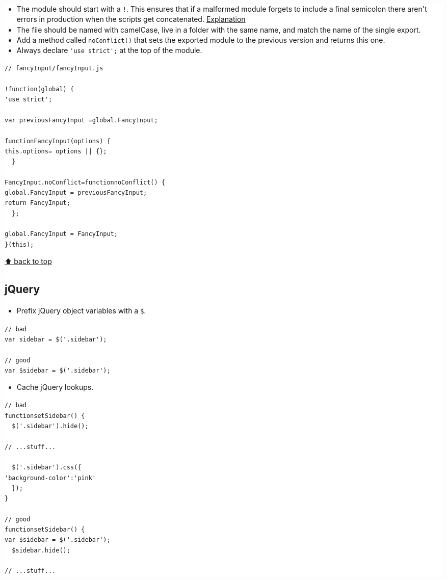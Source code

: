 
- The module should start with a `!`. This ensures that if a  malformed module forgets to include a final semicolon there aren't  errors in production when the scripts get concatenated. [Explanation](https://github.com/airbnb/javascript/issues/44#issuecomment-13063933)
- The file should be named with camelCase, live in a folder with the same name, and match the name of the single export.
- Add a method called `noConflict()` that sets the exported module to the previous version and returns this one.
- Always declare `'use strict';` at the top of the module.

```
// fancyInput/fancyInput.js

!function(global) {
'use strict';

var previousFancyInput =global.FancyInput;

functionFancyInput(options) {
this.options= options || {};
  }

FancyInput.noConflict=functionnoConflict() {
global.FancyInput = previousFancyInput;
return FancyInput;
  };

global.FancyInput = FancyInput;
}(this);
```

[⬆ back to top](#table-of-contents)

## jQuery


- Prefix jQuery object variables with a `$`.

```
// bad
var sidebar = $('.sidebar');

// good
var $sidebar = $('.sidebar');
```

- Cache jQuery lookups.

```
// bad
functionsetSidebar() {
  $('.sidebar').hide();

// ...stuff...

  $('.sidebar').css({
'background-color':'pink'
  });
}

// good
functionsetSidebar() {
var $sidebar = $('.sidebar');
  $sidebar.hide();

// ...stuff...

```